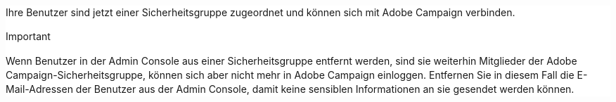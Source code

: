Ihre Benutzer sind jetzt einer Sicherheitsgruppe zugeordnet und können sich mit Adobe Campaign verbinden.

>[!IMPORTANT]
>
>Wenn Benutzer in der Admin Console aus einer Sicherheitsgruppe entfernt werden, sind sie weiterhin Mitglieder der Adobe Campaign-Sicherheitsgruppe, können sich aber nicht mehr in Adobe Campaign einloggen. Entfernen Sie in diesem Fall die E-Mail-Adressen der Benutzer aus der Admin Console, damit keine sensiblen Informationen an sie gesendet werden können.
